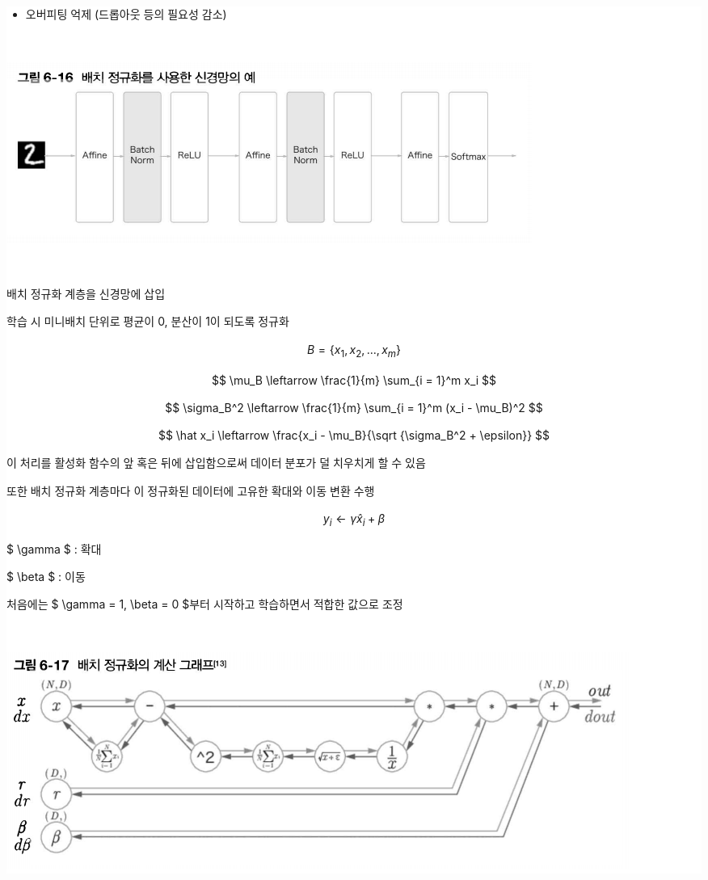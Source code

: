 * 오버피팅 억제 (드롭아웃 등의 필요성 감소)

<br>

![배치 정규화 계층](/assets/images/2021_08_12/6_3_1_1.PNG)

<br>


배치 정규화 계층을 신경망에 삽입

학습 시 미니배치 단위로 평균이 0, 분산이 1이 되도록 정규화

$$ B = \{ x_1, x_2, ..., x_m \} $$

$$ \mu_B \leftarrow \frac{1}{m} \sum_{i = 1}^m x_i $$

$$ \sigma_B^2 \leftarrow \frac{1}{m} \sum_{i = 1}^m (x_i - \mu_B)^2 $$

$$ \hat x_i \leftarrow \frac{x_i - \mu_B}{\sqrt {\sigma_B^2 + \epsilon}} $$

이 처리를 활성화 함수의 앞 혹은 뒤에 삽입함으로써 데이터 분포가 덜 치우치게 할 수 있음

또한 배치 정규화 계층마다 이 정규화된 데이터에 고유한 확대와 이동 변환 수행

$$ y_i \leftarrow \gamma \hat x_i + \beta $$

$ \gamma $ : 확대

$ \beta $ : 이동

처음에는 $ \gamma = 1, \beta = 0 $부터 시작하고 학습하면서 적합한 값으로 조정

<br>

![계산 그래프](/assets/images/2021_08_12/6_3_1_2.PNG)
